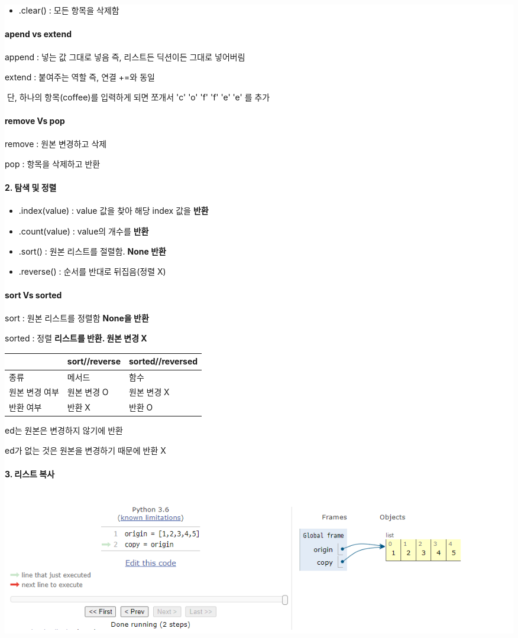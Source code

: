 - .clear() : 모든 항목을 삭제함



#### apend vs extend

append : 넣는 값 그대로 넣음 즉, 리스트든 딕션이든 그대로 넣어버림

extend : 붙여주는 역할 즉, 연결 +=와 동일

​				단, 하나의 항목(coffee)를 입력하게 되면 쪼개서 'c' 'o' 'f' 'f' 'e' 'e' 를 추가

#### remove Vs pop

remove : 원본 변경하고 삭제

pop : 항목을 삭제하고 반환



#### 2. 탐색 및 정렬

- .index(value) : value 값을 찾아 해당 index 값을 **반환**
- .count(value) : value의 개수를 **반환**
- .sort() : 원본 리스트를 절렬함. **None 반환** 

- .reverse() : 순서를 반대로 뒤집음(정렬 X)



#### sort Vs sorted

sort : 원본 리스트를 정렬함 **None을 반환**

sorted : 정렬 **리스트를 반환. 원본 변경 X**



|                | sort//reverse | sorted//reversed |
| -------------- | ------------- | ---------------- |
| 종류           | 메서드        | 함수             |
| 원본 변경 여부 | 원본 변경 O   | 원본 변경 X      |
| 반환 여부      | 반환 X        | 반환 O           |

ed는 원본은 변경하지 않기에 반환

ed가 없는 것은 원본을 변경하기 때문에 반환 X





#### 3. 리스트 복사

![image-20210801212727160](0726_1_데이터구조.assets/image-20210801212727160.png)
